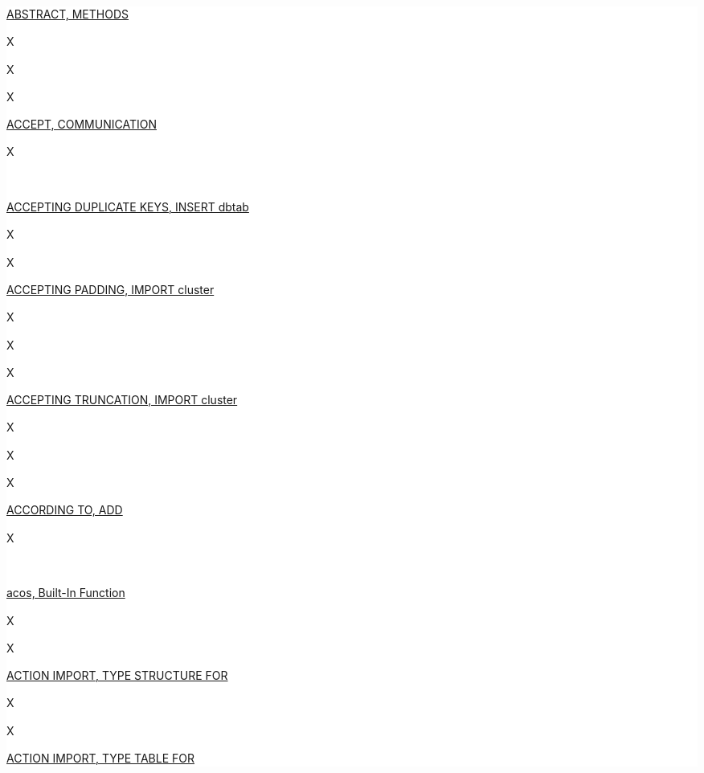 [ABSTRACT, METHODS](https://help.sap.com/doc/abapdocu_latest_index_htm/latest/en-US/abapmethods_abstract_final.htm)

X

X

X

[ACCEPT, COMMUNICATION](https://help.sap.com/doc/abapdocu_latest_index_htm/latest/en-US/abapcommunication_comstep.htm)

X

 

[ACCEPTING DUPLICATE KEYS, INSERT dbtab](https://help.sap.com/doc/abapdocu_latest_index_htm/latest/en-US/abapinsert_source.htm)

X

X

[ACCEPTING PADDING, IMPORT cluster](https://help.sap.com/doc/abapdocu_latest_index_htm/latest/en-US/abapimport_conversion.htm)

X

X

X

[ACCEPTING TRUNCATION, IMPORT cluster](https://help.sap.com/doc/abapdocu_latest_index_htm/latest/en-US/abapimport_conversion.htm)

X

X

X

[ACCORDING TO, ADD](https://help.sap.com/doc/abapdocu_latest_index_htm/latest/en-US/abapadd_sequences.htm)

X

 

[acos, Built-In Function](https://help.sap.com/doc/abapdocu_latest_index_htm/latest/en-US/abenfloating_point_functions.htm)

X

X

[ACTION IMPORT, TYPE STRUCTURE FOR](https://help.sap.com/doc/abapdocu_latest_index_htm/latest/en-US/abaptype_structure_for.htm)

X

X

[ACTION IMPORT, TYPE TABLE FOR](https://help.sap.com/doc/abapdocu_latest_index_htm/latest/en-US/abaptype_table_for.htm)
